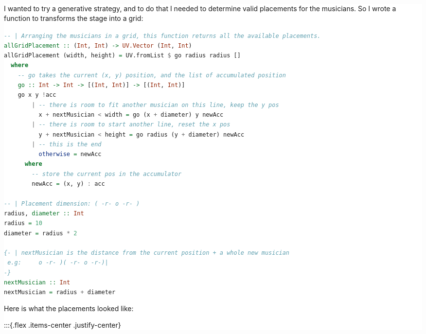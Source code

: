 I wanted to try a generative strategy, and to do that I needed to determine valid placements for the musicians.
So I wrote a function to transforms the stage into a grid:


```haskell
-- | Arranging the musicians in a grid, this function returns all the available placements.
allGridPlacement :: (Int, Int) -> UV.Vector (Int, Int)
allGridPlacement (width, height) = UV.fromList $ go radius radius []
  where
    -- go takes the current (x, y) position, and the list of accumulated position
    go :: Int -> Int -> [(Int, Int)] -> [(Int, Int)]
    go x y !acc
        | -- there is room to fit another musician on this line, keep the y pos
          x + nextMusician < width = go (x + diameter) y newAcc
        | -- there is room to start another line, reset the x pos
          y + nextMusician < height = go radius (y + diameter) newAcc
        | -- this is the end
          otherwise = newAcc
      where
        -- store the current pos in the accumulator
        newAcc = (x, y) : acc

-- | Placement dimension: ( -r- o -r- )
radius, diameter :: Int
radius = 10
diameter = radius * 2

{- | nextMusician is the distance from the current position + a whole new musician
 e.g:     o -r- )( -r- o -r-)|
-}
nextMusician :: Int
nextMusician = radius + diameter
```

Here is what the placements looked like:

:::{.flex .items-center .justify-center}

[icfp]: https://icfp23.sigplan.org/
[gloss]: https://hackage.haskell.org/package/gloss
[circle-packing]: https://en.wikipedia.org/wiki/Circle_packing
[scheduler]: https://hackage.haskell.org/package/scheduler